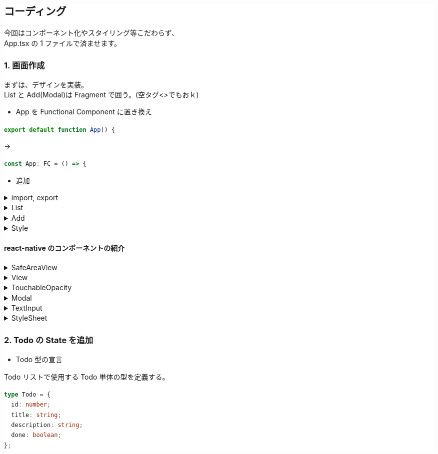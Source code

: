 
## コーディング

今回はコンポーネント化やスタイリング等こだわらず、  
App.tsx の 1 ファイルで済ませます。

### 1. 画面作成

まずは、デザインを実装。  
List と Add(Modal)は Fragment で囲う。(空タグ<>でもおｋ)

- App を Functional Component に置き換え

```typescript
export default function App() {
```

->

```typescript
const App: FC = () => {
```

- 追加

<details><summary>import, export</summary></details>

<details><summary>List</summary></details>

<details><summary>Add</summary></details>

<details><summary>Style</summary></details>

#### react-native のコンポーネントの紹介

<details><summary>SafeAreaView</summary></details>

<details><summary>View</summary></details>

<details><summary>TouchableOpacity</summary></details>

<details><summary>Modal</summary></details>

<details><summary>TextInput</summary></details>

<details><summary>StyleSheet</summary></details>

### 2. Todo の State を追加

- Todo 型の宣言

Todo リストで使用する Todo 単体の型を定義する。

```typescript
type Todo = {
  id: number;
  title: string;
  description: string;
  done: boolean;
};
```
